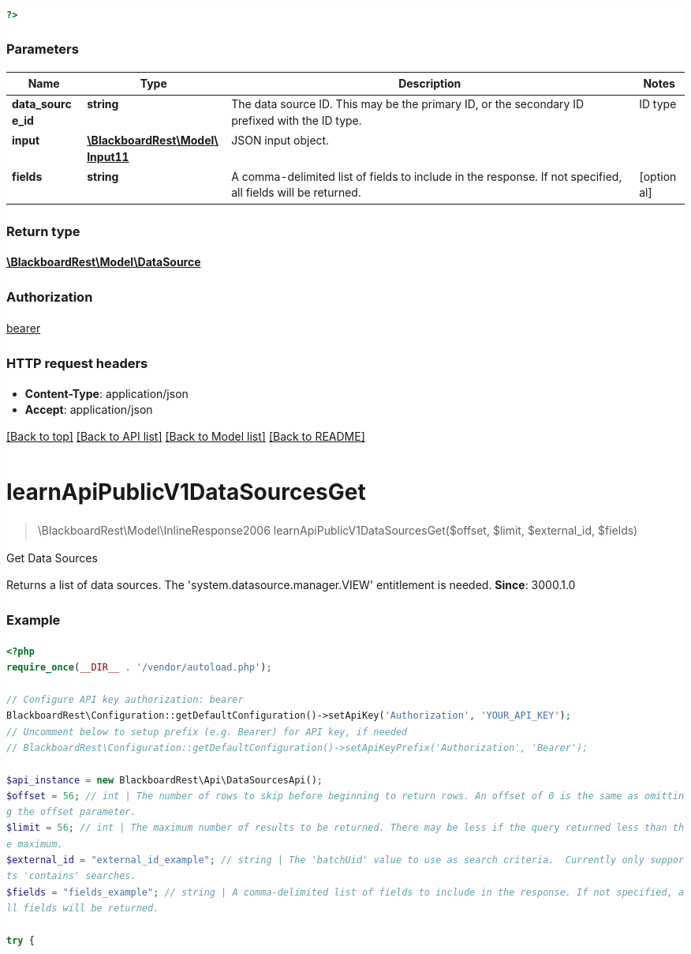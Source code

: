 ```php
?>
```

### Parameters

Name | Type | Description  | Notes
------------- | ------------- | ------------- | -------------
 **data_source_id** | **string**| The data source ID.  This may be the primary ID, or the secondary ID prefixed with the ID type.    | ID type    | Example            |  |------------|--------------------|  | primary    | _123_1             |  | externalId | externalId:math101 | |
 **input** | [**\BlackboardRest\Model\Input11**](../Model/\BlackboardRest\Model\Input11.md)| JSON input object. |
 **fields** | **string**| A comma-delimited list of fields to include in the response. If not specified, all fields will be returned. | [optional]

### Return type

[**\BlackboardRest\Model\DataSource**](../Model/DataSource.md)

### Authorization

[bearer](../../README.md#bearer)

### HTTP request headers

 - **Content-Type**: application/json
 - **Accept**: application/json

[[Back to top]](#) [[Back to API list]](../../README.md#documentation-for-api-endpoints) [[Back to Model list]](../../README.md#documentation-for-models) [[Back to README]](../../README.md)

# **learnApiPublicV1DataSourcesGet**
> \BlackboardRest\Model\InlineResponse2006 learnApiPublicV1DataSourcesGet($offset, $limit, $external_id, $fields)

Get Data Sources

Returns a list of data sources.  The 'system.datasource.manager.VIEW' entitlement is needed.  **Since**: 3000.1.0

### Example
```php
<?php
require_once(__DIR__ . '/vendor/autoload.php');

// Configure API key authorization: bearer
BlackboardRest\Configuration::getDefaultConfiguration()->setApiKey('Authorization', 'YOUR_API_KEY');
// Uncomment below to setup prefix (e.g. Bearer) for API key, if needed
// BlackboardRest\Configuration::getDefaultConfiguration()->setApiKeyPrefix('Authorization', 'Bearer');

$api_instance = new BlackboardRest\Api\DataSourcesApi();
$offset = 56; // int | The number of rows to skip before beginning to return rows. An offset of 0 is the same as omitting the offset parameter.
$limit = 56; // int | The maximum number of results to be returned. There may be less if the query returned less than the maximum.
$external_id = "external_id_example"; // string | The 'batchUid' value to use as search criteria.  Currently only supports 'contains' searches.
$fields = "fields_example"; // string | A comma-delimited list of fields to include in the response. If not specified, all fields will be returned.

try {
```